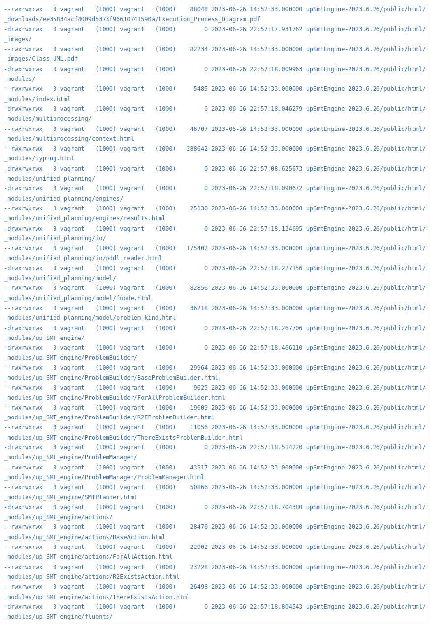 ```diff
--rwxrwxrwx   0 vagrant   (1000) vagrant   (1000)    88048 2023-06-26 14:52:33.000000 upSmtEngine-2023.6.26/public/html/_downloads/ee35834acf4009d5373f96610741590a/Execution_Process_Diagram.pdf
-drwxrwxrwx   0 vagrant   (1000) vagrant   (1000)        0 2023-06-26 22:57:17.931762 upSmtEngine-2023.6.26/public/html/_images/
--rwxrwxrwx   0 vagrant   (1000) vagrant   (1000)    82234 2023-06-26 14:52:33.000000 upSmtEngine-2023.6.26/public/html/_images/Class_UML.pdf
-drwxrwxrwx   0 vagrant   (1000) vagrant   (1000)        0 2023-06-26 22:57:18.009963 upSmtEngine-2023.6.26/public/html/_modules/
--rwxrwxrwx   0 vagrant   (1000) vagrant   (1000)     5485 2023-06-26 14:52:33.000000 upSmtEngine-2023.6.26/public/html/_modules/index.html
-drwxrwxrwx   0 vagrant   (1000) vagrant   (1000)        0 2023-06-26 22:57:18.046279 upSmtEngine-2023.6.26/public/html/_modules/multiprocessing/
--rwxrwxrwx   0 vagrant   (1000) vagrant   (1000)    46707 2023-06-26 14:52:33.000000 upSmtEngine-2023.6.26/public/html/_modules/multiprocessing/context.html
--rwxrwxrwx   0 vagrant   (1000) vagrant   (1000)   288642 2023-06-26 14:52:33.000000 upSmtEngine-2023.6.26/public/html/_modules/typing.html
-drwxrwxrwx   0 vagrant   (1000) vagrant   (1000)        0 2023-06-26 22:57:08.625673 upSmtEngine-2023.6.26/public/html/_modules/unified_planning/
-drwxrwxrwx   0 vagrant   (1000) vagrant   (1000)        0 2023-06-26 22:57:18.090672 upSmtEngine-2023.6.26/public/html/_modules/unified_planning/engines/
--rwxrwxrwx   0 vagrant   (1000) vagrant   (1000)    25130 2023-06-26 14:52:33.000000 upSmtEngine-2023.6.26/public/html/_modules/unified_planning/engines/results.html
-drwxrwxrwx   0 vagrant   (1000) vagrant   (1000)        0 2023-06-26 22:57:18.134695 upSmtEngine-2023.6.26/public/html/_modules/unified_planning/io/
--rwxrwxrwx   0 vagrant   (1000) vagrant   (1000)   175402 2023-06-26 14:52:33.000000 upSmtEngine-2023.6.26/public/html/_modules/unified_planning/io/pddl_reader.html
-drwxrwxrwx   0 vagrant   (1000) vagrant   (1000)        0 2023-06-26 22:57:18.227156 upSmtEngine-2023.6.26/public/html/_modules/unified_planning/model/
--rwxrwxrwx   0 vagrant   (1000) vagrant   (1000)    82856 2023-06-26 14:52:33.000000 upSmtEngine-2023.6.26/public/html/_modules/unified_planning/model/fnode.html
--rwxrwxrwx   0 vagrant   (1000) vagrant   (1000)    36218 2023-06-26 14:52:33.000000 upSmtEngine-2023.6.26/public/html/_modules/unified_planning/model/problem_kind.html
-drwxrwxrwx   0 vagrant   (1000) vagrant   (1000)        0 2023-06-26 22:57:18.267706 upSmtEngine-2023.6.26/public/html/_modules/up_SMT_engine/
-drwxrwxrwx   0 vagrant   (1000) vagrant   (1000)        0 2023-06-26 22:57:18.466110 upSmtEngine-2023.6.26/public/html/_modules/up_SMT_engine/ProblemBuilder/
--rwxrwxrwx   0 vagrant   (1000) vagrant   (1000)    29964 2023-06-26 14:52:33.000000 upSmtEngine-2023.6.26/public/html/_modules/up_SMT_engine/ProblemBuilder/BaseProblemBuilder.html
--rwxrwxrwx   0 vagrant   (1000) vagrant   (1000)     9625 2023-06-26 14:52:33.000000 upSmtEngine-2023.6.26/public/html/_modules/up_SMT_engine/ProblemBuilder/ForAllProblemBuilder.html
--rwxrwxrwx   0 vagrant   (1000) vagrant   (1000)    19609 2023-06-26 14:52:33.000000 upSmtEngine-2023.6.26/public/html/_modules/up_SMT_engine/ProblemBuilder/R2EProblemBuilder.html
--rwxrwxrwx   0 vagrant   (1000) vagrant   (1000)    11056 2023-06-26 14:52:33.000000 upSmtEngine-2023.6.26/public/html/_modules/up_SMT_engine/ProblemBuilder/ThereExistsProblemBuilder.html
-drwxrwxrwx   0 vagrant   (1000) vagrant   (1000)        0 2023-06-26 22:57:18.514220 upSmtEngine-2023.6.26/public/html/_modules/up_SMT_engine/ProblemManager/
--rwxrwxrwx   0 vagrant   (1000) vagrant   (1000)    43517 2023-06-26 14:52:33.000000 upSmtEngine-2023.6.26/public/html/_modules/up_SMT_engine/ProblemManager/ProblemManager.html
--rwxrwxrwx   0 vagrant   (1000) vagrant   (1000)    50866 2023-06-26 14:52:33.000000 upSmtEngine-2023.6.26/public/html/_modules/up_SMT_engine/SMTPlanner.html
-drwxrwxrwx   0 vagrant   (1000) vagrant   (1000)        0 2023-06-26 22:57:18.704380 upSmtEngine-2023.6.26/public/html/_modules/up_SMT_engine/actions/
--rwxrwxrwx   0 vagrant   (1000) vagrant   (1000)    28476 2023-06-26 14:52:33.000000 upSmtEngine-2023.6.26/public/html/_modules/up_SMT_engine/actions/BaseAction.html
--rwxrwxrwx   0 vagrant   (1000) vagrant   (1000)    22902 2023-06-26 14:52:33.000000 upSmtEngine-2023.6.26/public/html/_modules/up_SMT_engine/actions/ForAllAction.html
--rwxrwxrwx   0 vagrant   (1000) vagrant   (1000)    23228 2023-06-26 14:52:33.000000 upSmtEngine-2023.6.26/public/html/_modules/up_SMT_engine/actions/R2ExistsAction.html
--rwxrwxrwx   0 vagrant   (1000) vagrant   (1000)    26498 2023-06-26 14:52:33.000000 upSmtEngine-2023.6.26/public/html/_modules/up_SMT_engine/actions/ThereExistsAction.html
-drwxrwxrwx   0 vagrant   (1000) vagrant   (1000)        0 2023-06-26 22:57:18.804543 upSmtEngine-2023.6.26/public/html/_modules/up_SMT_engine/fluents/
```
